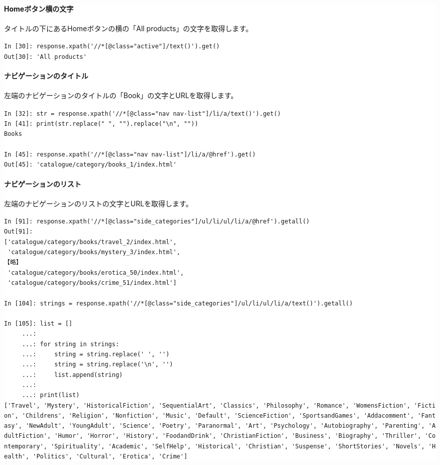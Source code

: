 #### Homeボタン横の文字

タイトルの下にあるHomeボタンの横の「All products」の文字を取得します。

```text
In [30]: response.xpath('//*[@class="active"]/text()').get()                                                                                                                         
Out[30]: 'All products'
```

#### ナビゲーションのタイトル

左端のナビゲーションのタイトルの「Book」の文字とURLを取得します。

```text
In [32]: str = response.xpath('//*[@class="nav nav-list"]/li/a/text()').get()
In [41]: print(str.replace(" ", "").replace("\n", ""))                                                                                                                               
Books

In [45]: response.xpath('//*[@class="nav nav-list"]/li/a/@href').get()                                                                                                               
Out[45]: 'catalogue/category/books_1/index.html'
```

#### ナビゲーションのリスト

左端のナビゲーションのリストの文字とURLを取得します。

```text
In [91]: response.xpath('//*[@class="side_categories"]/ul/li/ul/li/a/@href').getall()                                                                                                
Out[91]: 
['catalogue/category/books/travel_2/index.html',
 'catalogue/category/books/mystery_3/index.html',
【略】
 'catalogue/category/books/erotica_50/index.html',
 'catalogue/category/books/crime_51/index.html']

In [104]: strings = response.xpath('//*[@class="side_categories"]/ul/li/ul/li/a/text()').getall()                                                                                    

In [105]: list = [] 
     ...:  
     ...: for string in strings: 
     ...:     string = string.replace(' ', '') 
     ...:     string = string.replace('\n', '') 
     ...:     list.append(string) 
     ...:  
     ...: print(list)                                                                                                                                                                
['Travel', 'Mystery', 'HistoricalFiction', 'SequentialArt', 'Classics', 'Philosophy', 'Romance', 'WomensFiction', 'Fiction', 'Childrens', 'Religion', 'Nonfiction', 'Music', 'Default', 'ScienceFiction', 'SportsandGames', 'Addacomment', 'Fantasy', 'NewAdult', 'YoungAdult', 'Science', 'Poetry', 'Paranormal', 'Art', 'Psychology', 'Autobiography', 'Parenting', 'AdultFiction', 'Humor', 'Horror', 'History', 'FoodandDrink', 'ChristianFiction', 'Business', 'Biography', 'Thriller', 'Contemporary', 'Spirituality', 'Academic', 'SelfHelp', 'Historical', 'Christian', 'Suspense', 'ShortStories', 'Novels', 'Health', 'Politics', 'Cultural', 'Erotica', 'Crime']
```
